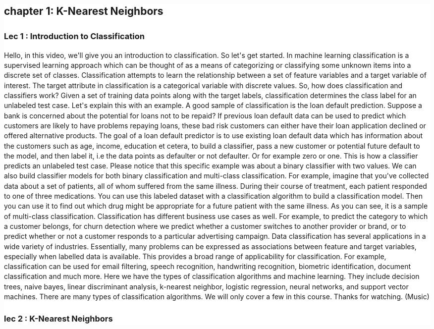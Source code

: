 ## chapter 1: K-Nearest Neighbors

### Lec 1 : Introduction to Classification
Hello, in this video, we'll give you an introduction to classification. So let's get started. In machine learning classification is a supervised learning approach which can be thought of as a means of categorizing or classifying some unknown items into a discrete set of classes. Classification attempts to learn the relationship between a set of feature variables and a target variable of interest. The target attribute in classification is a categorical variable with discrete values. So, how does classification and classifiers work? Given a set of training data points along with the target labels, classification determines the class label for an unlabeled test case. Let's explain this with an example. A good sample of classification is the loan default prediction. Suppose a bank is concerned about the potential for loans not to be repaid? If previous loan default data can be used to predict which customers are likely to have problems repaying loans, these bad risk customers can either have their loan application declined or offered alternative products. The goal of a loan default predictor is to use existing loan default data which has information about the customers such as age, income, education et cetera, to build a classifier, pass a new customer or potential future default to the model, and then label it, i.e the data points as defaulter or not defaulter. Or for example zero or one. This is how a classifier predicts an unlabeled test case. Please notice that this specific example was about a binary classifier with two values. We can also build classifier models for both binary classification and multi-class classification. For example, imagine that you've collected data about a set of patients, all of whom suffered from the same illness. During their course of treatment, each patient responded to one of three medications. You can use this labeled dataset with a classification algorithm to build a classification model. Then you can use it to find out which drug might be appropriate for a future patient with the same illness. As you can see, it is a sample of multi-class classification. Classification has different business use cases as well. For example, to predict the category to which a customer belongs, for churn detection where we predict whether a customer switches to another provider or brand, or to predict whether or not a customer responds to a particular advertising campaign. Data classification has several applications in a wide variety of industries. Essentially, many problems can be expressed as associations between feature and target variables, especially when labelled data is available. This provides a broad range of applicability for classification. For example, classification can be used for email filtering, speech recognition, handwriting recognition, biometric identification, document classification and much more. Here we have the types of classification algorithms and machine learning. They include decision trees, naive bayes, linear discriminant analysis, k-nearest neighbor, logistic regression, neural networks, and support vector machines. There are many types of classification algorithms. We will only cover a few in this course. Thanks for watching. (Music)

### lec 2 : K-Nearest Neighbors